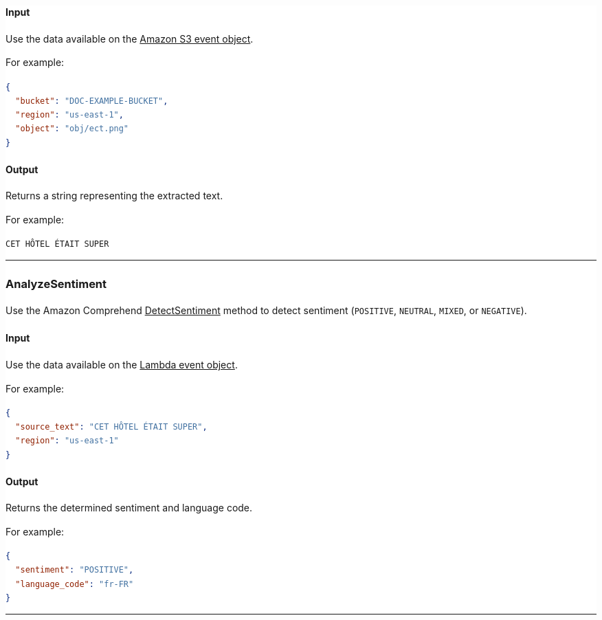#### **Input**

Use the data available on the [Amazon S3 event object](https://docs.aws.amazon.com/AmazonS3/latest/userguide/EventBridge.html).

For example:

```json
{
  "bucket": "DOC-EXAMPLE-BUCKET",
  "region": "us-east-1",
  "object": "obj/ect.png"
}
```

#### **Output**

Returns a string representing the extracted text.

For example:

```
CET HÔTEL ÉTAIT SUPER
```

---

### AnalyzeSentiment

Use the Amazon Comprehend [DetectSentiment](https://docs.aws.amazon.com/comprehend/latest/APIReference/API_DetectSentiment.html)
method to detect sentiment (`POSITIVE`, `NEUTRAL`, `MIXED`, or `NEGATIVE`).

#### **Input**

Use the data available on the [Lambda event object](https://docs.aws.amazon.com/lambda/latest/dg/gettingstarted-concepts.html#gettingstarted-concepts-event).

For example:

```json
{
  "source_text": "CET HÔTEL ÉTAIT SUPER",
  "region": "us-east-1"
}
```

#### **Output**

Returns the determined sentiment and language code.

For example:

```json
{
  "sentiment": "POSITIVE",
  "language_code": "fr-FR"
}
```

---